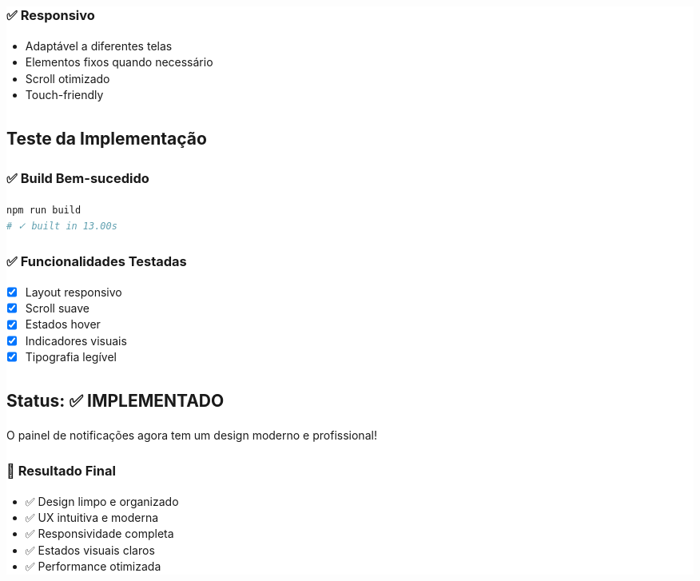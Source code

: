 ### ✅ **Responsivo**
- Adaptável a diferentes telas
- Elementos fixos quando necessário
- Scroll otimizado
- Touch-friendly

## Teste da Implementação

### ✅ **Build Bem-sucedido**
```bash
npm run build
# ✓ built in 13.00s
```

### ✅ **Funcionalidades Testadas**
- [x] Layout responsivo
- [x] Scroll suave
- [x] Estados hover
- [x] Indicadores visuais
- [x] Tipografia legível

## Status: ✅ IMPLEMENTADO

O painel de notificações agora tem um design moderno e profissional!

### 🎯 **Resultado Final**
- ✅ Design limpo e organizado
- ✅ UX intuitiva e moderna
- ✅ Responsividade completa
- ✅ Estados visuais claros
- ✅ Performance otimizada 
